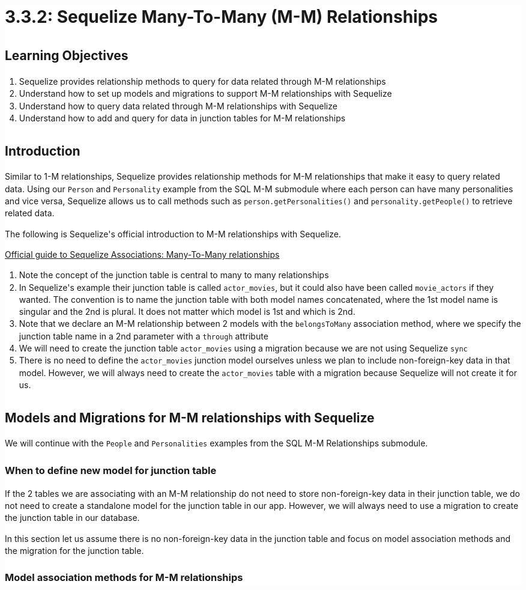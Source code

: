 # 3.3.2: Sequelize Many-To-Many (M-M) Relationships

## Learning Objectives

1. Sequelize provides relationship methods to query for data related through M-M relationships
2. Understand how to set up models and migrations to support M-M relationships with Sequelize
3. Understand how to query data related through M-M relationships with Sequelize
4. Understand how to add and query for data in junction tables for M-M relationships

## Introduction

Similar to 1-M relationships, Sequelize provides relationship methods for M-M relationships that make it easy to query related data. Using our `Person` and `Personality` example from the SQL M-M submodule where each person can have many personalities and vice versa, Sequelize allows us to call methods such as `person.getPersonalities()` and `personality.getPeople()` to retrieve related data.

The following is Sequelize's official introduction to M-M relationships with Sequelize.

<a href="https://sequelize.org/docs/v6/core-concepts/assocs/#many-to-many-relationships" target="_blank">Official guide to Sequelize Associations: Many-To-Many relationships</a>

1. Note the concept of the junction table is central to many to many relationships
2. In Sequelize's example their junction table is called `actor_movies`, but it could also have been called `movie_actors` if they wanted. The convention is to name the junction table with both model names concatenated, where the 1st model name is singular and the 2nd is plural. It does not matter which model is 1st and which is 2nd.
3. Note that we declare an M-M relationship between 2 models with the `belongsToMany` association method, where we specify the junction table name in a 2nd parameter with a `through` attribute
4. We will need to create the junction table `actor_movies` using a migration because we are not using Sequelize `sync`
5. There is no need to define the `actor_movies` junction model ourselves unless we plan to include non-foreign-key data in that model. However, we will always need to create the `actor_movies` table with a migration because Sequelize will not create it for us.

## Models and Migrations for M-M relationships with Sequelize

We will continue with the `People` and `Personalities` examples from the SQL M-M Relationships submodule.

### When to define new model for junction table

If the 2 tables we are associating with an M-M relationship do not need to store non-foreign-key data in their junction table, we do not need to create a standalone model for the junction table in our app. However, we will always need to use a migration to create the junction table in our database.

In this section let us assume there is no non-foreign-key data in the junction table and focus on model association methods and the migration for the junction table.

### Model association methods for M-M relationships
